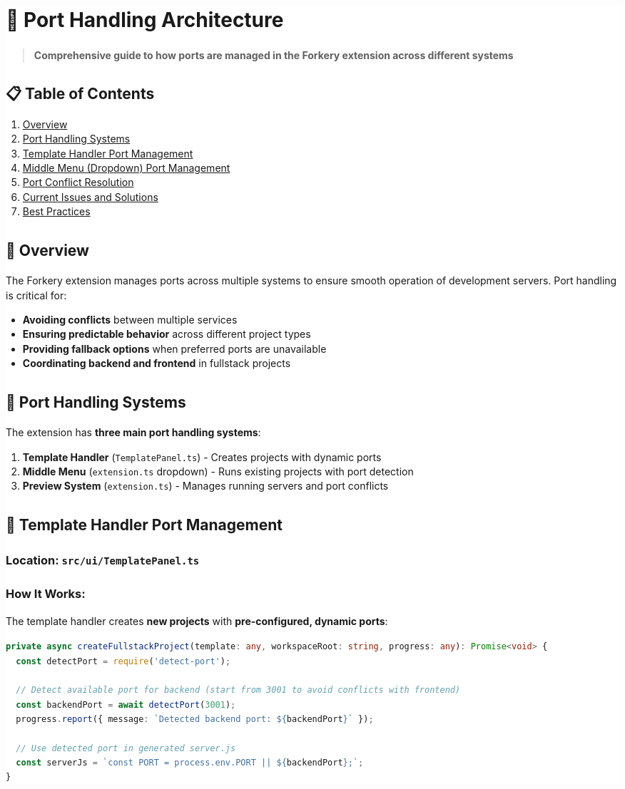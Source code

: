 # 🚀 Port Handling Architecture

> **Comprehensive guide to how ports are managed in the Forkery extension across different systems**

## 📋 Table of Contents

1. [Overview](#overview)
2. [Port Handling Systems](#port-handling-systems)
3. [Template Handler Port Management](#template-handler-port-management)
4. [Middle Menu (Dropdown) Port Management](#middle-menu-dropdown-port-management)
5. [Port Conflict Resolution](#port-conflict-resolution)
6. [Current Issues and Solutions](#current-issues-and-solutions)
7. [Best Practices](#best-practices)

## 🎯 Overview

The Forkery extension manages ports across multiple systems to ensure smooth operation of development servers. Port handling is critical for:

- **Avoiding conflicts** between multiple services
- **Ensuring predictable behavior** across different project types
- **Providing fallback options** when preferred ports are unavailable
- **Coordinating backend and frontend** in fullstack projects

## 🔧 Port Handling Systems

The extension has **three main port handling systems**:

1. **Template Handler** (`TemplatePanel.ts`) - Creates projects with dynamic ports
2. **Middle Menu** (`extension.ts` dropdown) - Runs existing projects with port detection
3. **Preview System** (`extension.ts`) - Manages running servers and port conflicts

## 🎨 Template Handler Port Management

### **Location**: `src/ui/TemplatePanel.ts`

### **How It Works**:

The template handler creates **new projects** with **pre-configured, dynamic ports**:

```typescript
private async createFullstackProject(template: any, workspaceRoot: string, progress: any): Promise<void> {
  const detectPort = require('detect-port');
  
  // Detect available port for backend (start from 3001 to avoid conflicts with frontend)
  const backendPort = await detectPort(3001);
  progress.report({ message: `Detected backend port: ${backendPort}` });
  
  // Use detected port in generated server.js
  const serverJs = `const PORT = process.env.PORT || ${backendPort};`;
}
```
